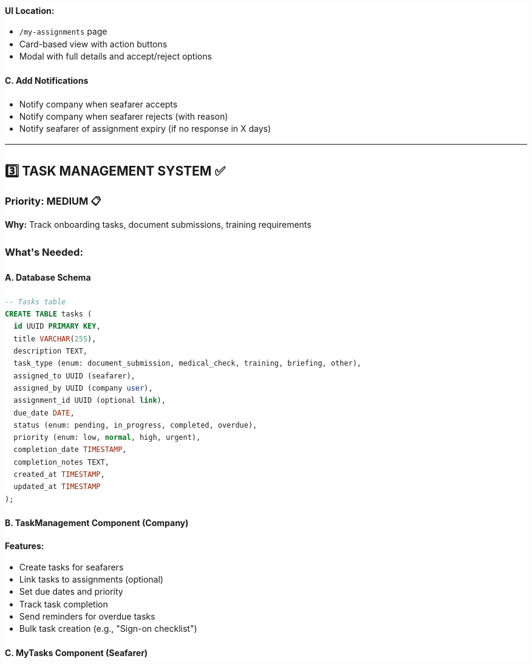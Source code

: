 **UI Location:**
- `/my-assignments` page
- Card-based view with action buttons
- Modal with full details and accept/reject options

#### **C. Add Notifications**
- Notify company when seafarer accepts
- Notify company when seafarer rejects (with reason)
- Notify seafarer of assignment expiry (if no response in X days)

---

## 3️⃣ **TASK MANAGEMENT SYSTEM** ✅

### **Priority: MEDIUM** 📋
**Why:** Track onboarding tasks, document submissions, training requirements

### **What's Needed:**

#### **A. Database Schema**
```sql
-- Tasks table
CREATE TABLE tasks (
  id UUID PRIMARY KEY,
  title VARCHAR(255),
  description TEXT,
  task_type (enum: document_submission, medical_check, training, briefing, other),
  assigned_to UUID (seafarer),
  assigned_by UUID (company user),
  assignment_id UUID (optional link),
  due_date DATE,
  status (enum: pending, in_progress, completed, overdue),
  priority (enum: low, normal, high, urgent),
  completion_date TIMESTAMP,
  completion_notes TEXT,
  created_at TIMESTAMP,
  updated_at TIMESTAMP
);
```

#### **B. TaskManagement Component (Company)**

**Features:**
- Create tasks for seafarers
- Link tasks to assignments (optional)
- Set due dates and priority
- Track task completion
- Send reminders for overdue tasks
- Bulk task creation (e.g., "Sign-on checklist")

#### **C. MyTasks Component (Seafarer)**
